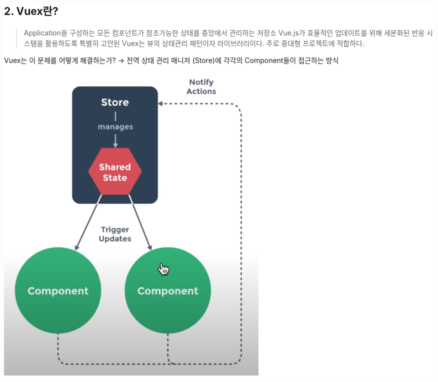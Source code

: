 ## 2. Vuex란?

> Application을 구성하는 모든 컴포넌트가 참조가능한 상태를 중앙에서 관리하는 저장소
> Vue.js가 효율적인 업데이트를 위해 세분화된 반응 시스템을 활용하도록 특별히 고안된 Vuex는 뷰의 상태관리 패턴이자 라이브러리이다. 
> 주로 중대형 프로젝트에 적합하다.

Vuex는 이 문제를 어떻게 해결하는가? → 전역 상태 관리 매니저 (Store)에 각각의 Component들이 접근하는 방식

![vue인스턴스](/assets/img/storeconcept.png)
